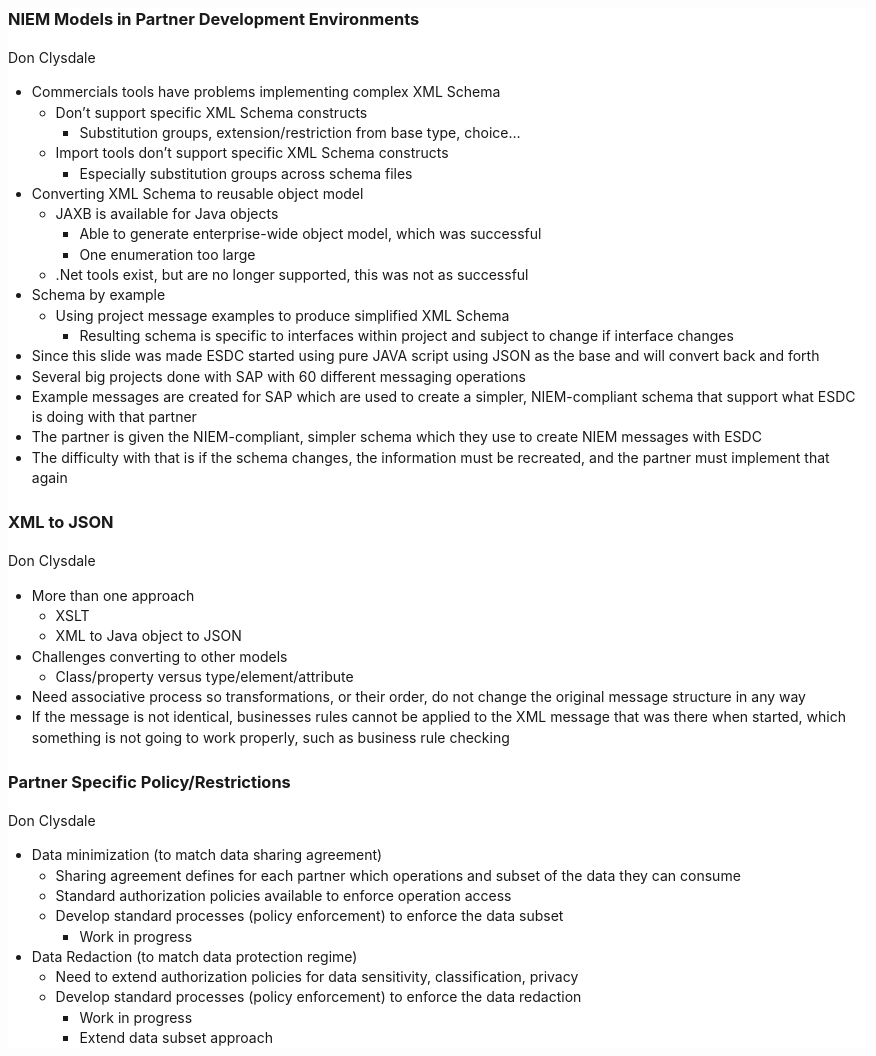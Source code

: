 ### NIEM Models in Partner Development Environments

Don Clysdale

- Commercials tools have problems implementing complex XML Schema
  - Don’t support specific XML Schema constructs
    - Substitution groups, extension/restriction from base type, choice…
  - Import tools don’t support specific XML Schema constructs
    - Especially substitution groups across schema files
- Converting XML Schema to reusable object model
  - JAXB is available for Java objects
    - Able to generate enterprise-wide object model, which was successful
    - One enumeration too large
  - .Net tools exist, but are no longer supported, this was not as successful
- Schema by example
  - Using project message examples to produce simplified XML Schema
    - Resulting schema is specific to interfaces within project and subject to change if interface changes
- Since this slide was made ESDC started using pure JAVA script using JSON as the base and will convert back and forth
- Several big projects done with SAP with 60 different messaging operations
- Example messages are created for SAP which are used to create a simpler, NIEM-compliant schema that support what ESDC is doing with that partner
- The partner is given the NIEM-compliant, simpler schema which they use to create NIEM messages with ESDC
- The difficulty with that is if the schema changes, the  information must be recreated, and the partner must implement that again

### XML to JSON

Don Clysdale

- More than one approach
  - XSLT
  - XML to Java object to JSON
- Challenges converting to other models
  - Class/property versus type/element/attribute
- Need associative process so transformations, or their order, do not change the original message structure in any way
- If the message is not identical, businesses rules cannot be applied to the XML message that was there when started, which something is not going to work properly, such as business rule checking

### Partner Specific Policy/Restrictions

Don Clysdale

- Data minimization (to match data sharing agreement)
  - Sharing agreement defines for each partner which operations and subset of the data they can consume
  - Standard authorization policies available to enforce operation access
  - Develop standard processes (policy enforcement) to enforce the data subset
    - Work in progress
- Data Redaction (to match data protection regime)
  - Need to extend authorization policies for data sensitivity, classification, privacy
  - Develop standard processes (policy enforcement) to enforce the data redaction
    - Work in progress
    - Extend data subset approach
